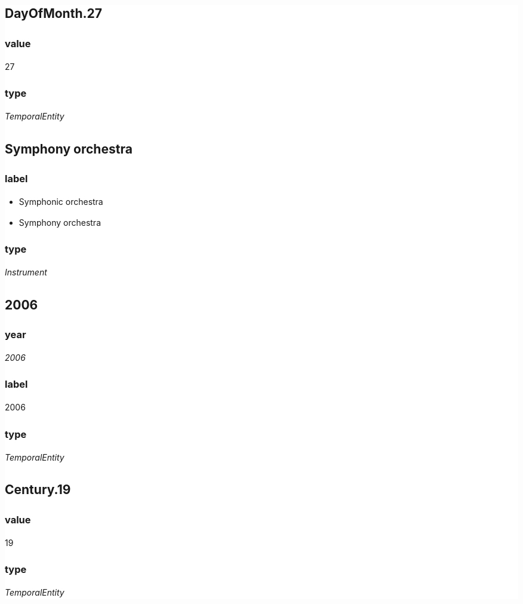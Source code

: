 ## DayOfMonth.27

### value


27

### type


*TemporalEntity*

## Symphony orchestra

### label

 - Symphonic orchestra

 - Symphony orchestra

### type


*Instrument*

## 2006

### year


*2006*

### label


2006

### type


*TemporalEntity*

## Century.19

### value


19

### type


*TemporalEntity*
